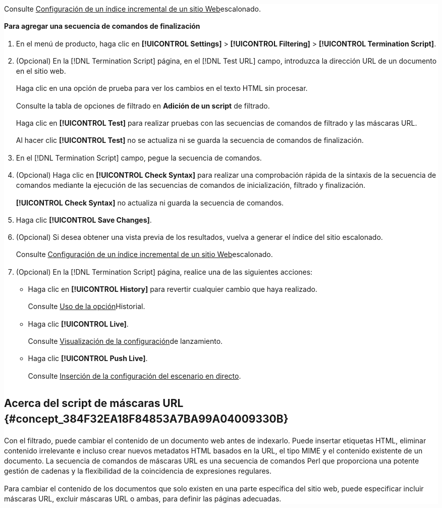 Consulte [Configuración de un índice incremental de un sitio Web](../c-about-index-menu/c-about-incremental-index.md#task_46A367B0786C4C90BFFA5D3F95FD86C0)escalonado.

**Para agregar una secuencia de comandos de finalización**

1. En el menú de producto, haga clic en **[!UICONTROL Settings]** > **[!UICONTROL Filtering]** > **[!UICONTROL Termination Script]**.
1. (Opcional) En la [!DNL Termination Script] página, en el [!DNL Test URL] campo, introduzca la dirección URL de un documento en el sitio web.

   Haga clic en una opción de prueba para ver los cambios en el texto HTML sin procesar.

   Consulte la tabla de opciones de filtrado en **Adición de un script** de filtrado.

   Haga clic en **[!UICONTROL Test]** para realizar pruebas con las secuencias de comandos de filtrado y las máscaras URL.

   Al hacer clic **[!UICONTROL Test]** no se actualiza ni se guarda la secuencia de comandos de finalización.
1. En el [!DNL Termination Script] campo, pegue la secuencia de comandos.
1. (Opcional) Haga clic en **[!UICONTROL Check Syntax]** para realizar una comprobación rápida de la sintaxis de la secuencia de comandos mediante la ejecución de las secuencias de comandos de inicialización, filtrado y finalización.

   **[!UICONTROL Check Syntax]** no actualiza ni guarda la secuencia de comandos.
1. Haga clic **[!UICONTROL Save Changes]**.
1. (Opcional) Si desea obtener una vista previa de los resultados, vuelva a generar el índice del sitio escalonado.

   Consulte [Configuración de un índice incremental de un sitio Web](../c-about-index-menu/c-about-incremental-index.md#task_46A367B0786C4C90BFFA5D3F95FD86C0)escalonado.
1. (Opcional) En la [!DNL Termination Script] página, realice una de las siguientes acciones:

   * Haga clic en **[!UICONTROL History]** para revertir cualquier cambio que haya realizado.

      Consulte [Uso de la opción](../t-using-the-history-option.md#task_70DD3F87A67242BBBD2CB27156F43002)Historial.

   * Haga clic **[!UICONTROL Live]**.

      Consulte [Visualización de la configuración](../c-about-staging.md#task_401A0EBDB5DB4D4CA933CBA7BECDC10F)de lanzamiento.

   * Haga clic **[!UICONTROL Push Live]**.

      Consulte [Inserción de la configuración del escenario en directo](../c-about-staging.md#task_44306783B4C0408AAA58B471DAF2D9A4).

## Acerca del script de máscaras URL {#concept_384F32EA18F84853A7BA99A04009330B}

Con el filtrado, puede cambiar el contenido de un documento web antes de indexarlo. Puede insertar etiquetas HTML, eliminar contenido irrelevante e incluso crear nuevos metadatos HTML basados en la URL, el tipo MIME y el contenido existente de un documento. La secuencia de comandos de máscaras URL es una secuencia de comandos Perl que proporciona una potente gestión de cadenas y la flexibilidad de la coincidencia de expresiones regulares.

Para cambiar el contenido de los documentos que solo existen en una parte específica del sitio web, puede especificar incluir máscaras URL, excluir máscaras URL o ambas, para definir las páginas adecuadas.
